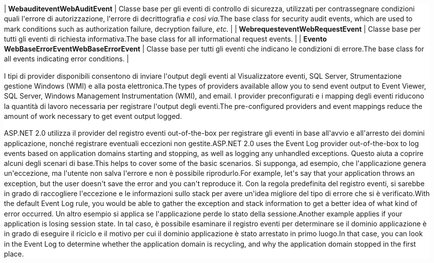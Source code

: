 | <span data-ttu-id="7bb7c-213">**Webauditevent**</span><span class="sxs-lookup"><span data-stu-id="7bb7c-213">**WebAuditEvent**</span></span> | <span data-ttu-id="7bb7c-214">Classe base per gli eventi di controllo di sicurezza, utilizzati per contrassegnare condizioni quali l'errore di autorizzazione, l'errore di decrittografia *e così via.*</span><span class="sxs-lookup"><span data-stu-id="7bb7c-214">The base class for security audit events, which are used to mark conditions such as authorization failure, decryption failure, *etc.*</span></span> |
| <span data-ttu-id="7bb7c-215">**Webrequestevent**</span><span class="sxs-lookup"><span data-stu-id="7bb7c-215">**WebRequestEvent**</span></span> | <span data-ttu-id="7bb7c-216">Classe base per tutti gli eventi di richiesta informativa.</span><span class="sxs-lookup"><span data-stu-id="7bb7c-216">The base class for all informational request events.</span></span> |
| <span data-ttu-id="7bb7c-217">**Evento WebBaseErrorEvent**</span><span class="sxs-lookup"><span data-stu-id="7bb7c-217">**WebBaseErrorEvent**</span></span> | <span data-ttu-id="7bb7c-218">Classe base per tutti gli eventi che indicano le condizioni di errore.</span><span class="sxs-lookup"><span data-stu-id="7bb7c-218">The base class for all events indicating error conditions.</span></span> |

<span data-ttu-id="7bb7c-219">I tipi di provider disponibili consentono di inviare l'output degli eventi al Visualizzatore eventi, SQL Server, Strumentazione gestione Windows (WMI) e alla posta elettronica.</span><span class="sxs-lookup"><span data-stu-id="7bb7c-219">The types of providers available allow you to send event output to Event Viewer, SQL Server, Windows Management Instrumentation (WMI), and email.</span></span> <span data-ttu-id="7bb7c-220">I provider preconfigurati e i mapping degli eventi riducono la quantità di lavoro necessaria per registrare l'output degli eventi.</span><span class="sxs-lookup"><span data-stu-id="7bb7c-220">The pre-configured providers and event mappings reduce the amount of work necessary to get event output logged.</span></span>

<span data-ttu-id="7bb7c-221">ASP.NET 2.0 utilizza il provider del registro eventi out-of-the-box per registrare gli eventi in base all'avvio e all'arresto dei domini applicazione, nonché registrare eventuali eccezioni non gestite.</span><span class="sxs-lookup"><span data-stu-id="7bb7c-221">ASP.NET 2.0 uses the Event Log provider out-of-the-box to log events based on application domains starting and stopping, as well as logging any unhandled exceptions.</span></span> <span data-ttu-id="7bb7c-222">Questo aiuta a coprire alcuni degli scenari di base.</span><span class="sxs-lookup"><span data-stu-id="7bb7c-222">This helps to cover some of the basic scenarios.</span></span> <span data-ttu-id="7bb7c-223">Si supponga, ad esempio, che l'applicazione genera un'eccezione, ma l'utente non salva l'errore e non è possibile riprodurlo.</span><span class="sxs-lookup"><span data-stu-id="7bb7c-223">For example, let's say that your application throws an exception, but the user doesn't save the error and you can't reproduce it.</span></span> <span data-ttu-id="7bb7c-224">Con la regola predefinita del registro eventi, si sarebbe in grado di raccogliere l'eccezione e le informazioni sullo stack per avere un'idea migliore del tipo di errore che si è verificato.</span><span class="sxs-lookup"><span data-stu-id="7bb7c-224">With the default Event Log rule, you would be able to gather the exception and stack information to get a better idea of what kind of error occurred.</span></span> <span data-ttu-id="7bb7c-225">Un altro esempio si applica se l'applicazione perde lo stato della sessione.</span><span class="sxs-lookup"><span data-stu-id="7bb7c-225">Another example applies if your application is losing session state.</span></span> <span data-ttu-id="7bb7c-226">In tal caso, è possibile esaminare il registro eventi per determinare se il dominio applicazione è in grado di eseguire il riciclo e il motivo per cui il dominio applicazione è stato arrestato in primo luogo.</span><span class="sxs-lookup"><span data-stu-id="7bb7c-226">In that case, you can look in the Event Log to determine whether the application domain is recycling, and why the application domain stopped in the first place.</span></span>
